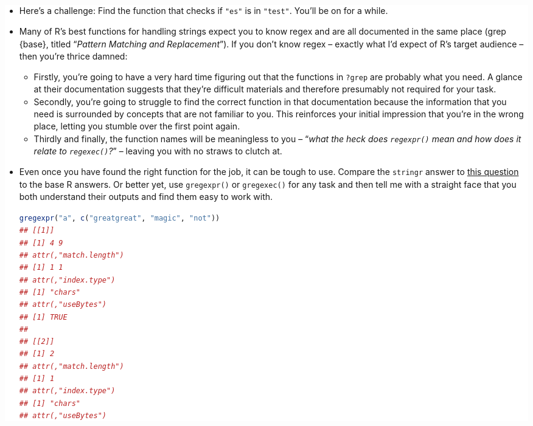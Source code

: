 -   Here’s a challenge: Find the function that checks if `"es"` is in
    `"test"`. You’ll be on for a while.

-   Many of R’s best functions for handling strings expect you to know
    regex and are all documented in the same place (grep {base}, titled
    “*Pattern Matching and Replacement*”). If you don’t know regex –
    exactly what I’d expect of R’s target audience – then you’re thrice
    damned:

    -   Firstly, you’re going to have a very hard time figuring out that
        the functions in `?grep` are probably what you need. A glance at
        their documentation suggests that they’re difficult materials
        and therefore presumably not required for your task.
    -   Secondly, you’re going to struggle to find the correct function
        in that documentation because the information that you need is
        surrounded by concepts that are not familiar to you. This
        reinforces your initial impression that you’re in the wrong
        place, letting you stumble over the first point again.
    -   Thirdly and finally, the function names will be meaningless to
        you – “*what the heck does `regexpr()` mean and how does it
        relate to `regexec()`?*” – leaving you with no straws to clutch
        at.

-   Even once you have found the right function for the job, it can be
    tough to use. Compare the `stringr` answer to [this
    question](https://stackoverflow.com/questions/12427385/) to the base
    R answers. Or better yet, use `gregexpr()` or `gregexec()` for any
    task and then tell me with a straight face that you both understand
    their outputs and find them easy to work with.

    ``` r
    gregexpr("a", c("greatgreat", "magic", "not"))
    ## [[1]]
    ## [1] 4 9
    ## attr(,"match.length")
    ## [1] 1 1
    ## attr(,"index.type")
    ## [1] "chars"
    ## attr(,"useBytes")
    ## [1] TRUE
    ## 
    ## [[2]]
    ## [1] 2
    ## attr(,"match.length")
    ## [1] 1
    ## attr(,"index.type")
    ## [1] "chars"
    ## attr(,"useBytes")